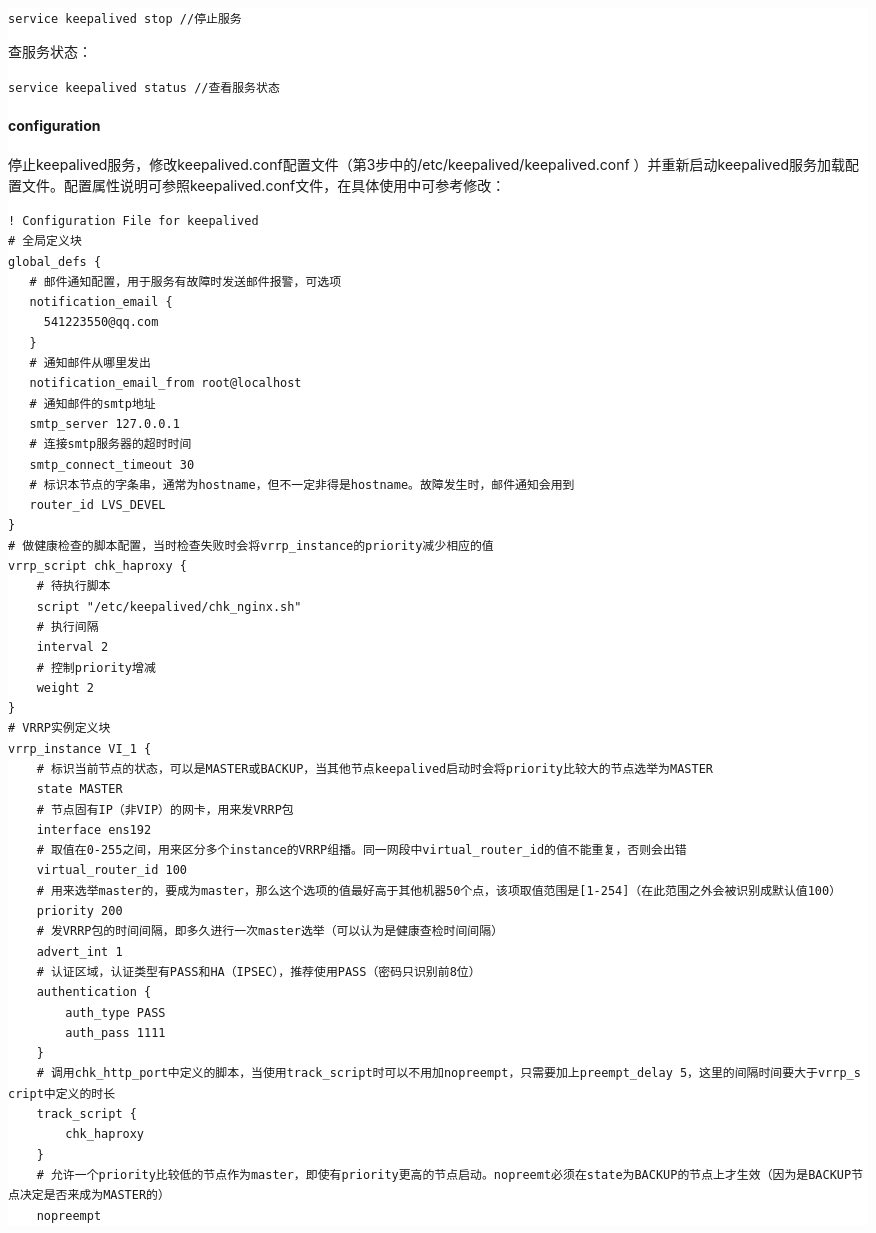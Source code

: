 ```
service keepalived stop //停止服务
```

查服务状态：

```
service keepalived status //查看服务状态
```

#### configuration

停止keepalived服务，修改keepalived.conf配置文件（第3步中的/etc/keepalived/keepalived.conf ）并重新启动keepalived服务加载配置文件。配置属性说明可参照keepalived.conf文件，在具体使用中可参考修改：

```
! Configuration File for keepalived
# 全局定义块
global_defs {
   # 邮件通知配置，用于服务有故障时发送邮件报警，可选项
   notification_email {
     541223550@qq.com
   }
   # 通知邮件从哪里发出
   notification_email_from root@localhost
   # 通知邮件的smtp地址
   smtp_server 127.0.0.1
   # 连接smtp服务器的超时时间
   smtp_connect_timeout 30
   # 标识本节点的字条串，通常为hostname，但不一定非得是hostname。故障发生时，邮件通知会用到
   router_id LVS_DEVEL
}
# 做健康检查的脚本配置，当时检查失败时会将vrrp_instance的priority减少相应的值
vrrp_script chk_haproxy {
    # 待执行脚本
    script "/etc/keepalived/chk_nginx.sh"
    # 执行间隔
    interval 2
    # 控制priority增减
    weight 2
}
# VRRP实例定义块
vrrp_instance VI_1 {
    # 标识当前节点的状态，可以是MASTER或BACKUP，当其他节点keepalived启动时会将priority比较大的节点选举为MASTER
    state MASTER
    # 节点固有IP（非VIP）的网卡，用来发VRRP包
    interface ens192
    # 取值在0-255之间，用来区分多个instance的VRRP组播。同一网段中virtual_router_id的值不能重复，否则会出错
    virtual_router_id 100
    # 用来选举master的，要成为master，那么这个选项的值最好高于其他机器50个点，该项取值范围是[1-254]（在此范围之外会被识别成默认值100）
    priority 200
    # 发VRRP包的时间间隔，即多久进行一次master选举（可以认为是健康查检时间间隔）
    advert_int 1
    # 认证区域，认证类型有PASS和HA（IPSEC），推荐使用PASS（密码只识别前8位）
    authentication {
        auth_type PASS
        auth_pass 1111
    }
    # 调用chk_http_port中定义的脚本，当使用track_script时可以不用加nopreempt，只需要加上preempt_delay 5，这里的间隔时间要大于vrrp_script中定义的时长
    track_script {
        chk_haproxy
    }
    # 允许一个priority比较低的节点作为master，即使有priority更高的节点启动。nopreemt必须在state为BACKUP的节点上才生效（因为是BACKUP节点决定是否来成为MASTER的）
    nopreempt
```